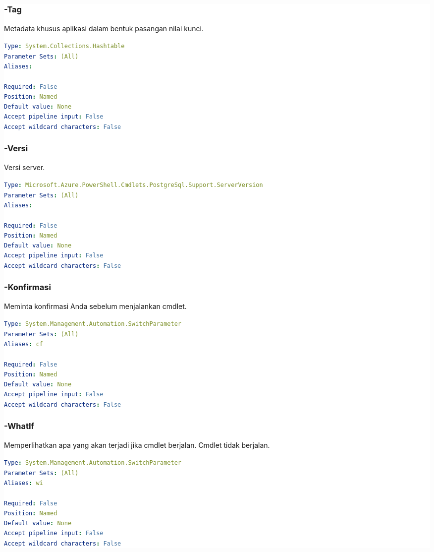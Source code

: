 ### -Tag
Metadata khusus aplikasi dalam bentuk pasangan nilai kunci.

```yaml
Type: System.Collections.Hashtable
Parameter Sets: (All)
Aliases:

Required: False
Position: Named
Default value: None
Accept pipeline input: False
Accept wildcard characters: False
```

### -Versi
Versi server.

```yaml
Type: Microsoft.Azure.PowerShell.Cmdlets.PostgreSql.Support.ServerVersion
Parameter Sets: (All)
Aliases:

Required: False
Position: Named
Default value: None
Accept pipeline input: False
Accept wildcard characters: False
```

### -Konfirmasi
Meminta konfirmasi Anda sebelum menjalankan cmdlet.

```yaml
Type: System.Management.Automation.SwitchParameter
Parameter Sets: (All)
Aliases: cf

Required: False
Position: Named
Default value: None
Accept pipeline input: False
Accept wildcard characters: False
```

### -WhatIf
Memperlihatkan apa yang akan terjadi jika cmdlet berjalan.
Cmdlet tidak berjalan.

```yaml
Type: System.Management.Automation.SwitchParameter
Parameter Sets: (All)
Aliases: wi

Required: False
Position: Named
Default value: None
Accept pipeline input: False
Accept wildcard characters: False
```
